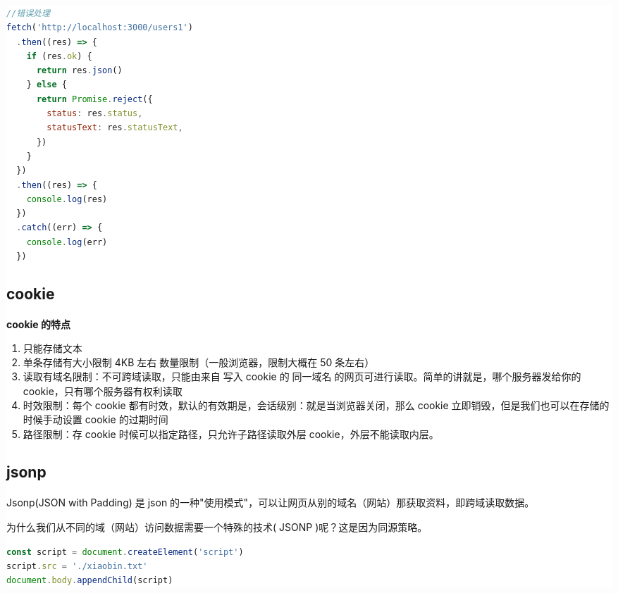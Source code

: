```js
//错误处理
fetch('http://localhost:3000/users1')
  .then((res) => {
    if (res.ok) {
      return res.json()
    } else {
      return Promise.reject({
        status: res.status,
        statusText: res.statusText,
      })
    }
  })
  .then((res) => {
    console.log(res)
  })
  .catch((err) => {
    console.log(err)
  })
```

## cookie

**cookie 的特点**

1.  只能存储文本
2.  单条存储有大小限制 4KB 左右
    数量限制（一般浏览器，限制大概在 50 条左右）
3.  读取有域名限制：不可跨域读取，只能由来自 写入 cookie 的 同一域名 的网页可进行读取。简单的讲就是，哪个服务器发给你的 cookie，只有哪个服务器有权利读取
4.  时效限制：每个 cookie 都有时效，默认的有效期是，会话级别：就是当浏览器关闭，那么 cookie 立即销毁，但是我们也可以在存储的时候手动设置 cookie 的过期时间
5.  路径限制：存 cookie 时候可以指定路径，只允许子路径读取外层 cookie，外层不能读取内层。

## jsonp

Jsonp(JSON with Padding) 是 json 的一种"使用模式"，可以让网页从别的域名（网站）那获取资料，即跨域读取数据。

为什么我们从不同的域（网站）访问数据需要一个特殊的技术( JSONP )呢？这是因为同源策略。

```js
const script = document.createElement('script')
script.src = './xiaobin.txt'
document.body.appendChild(script)
```
